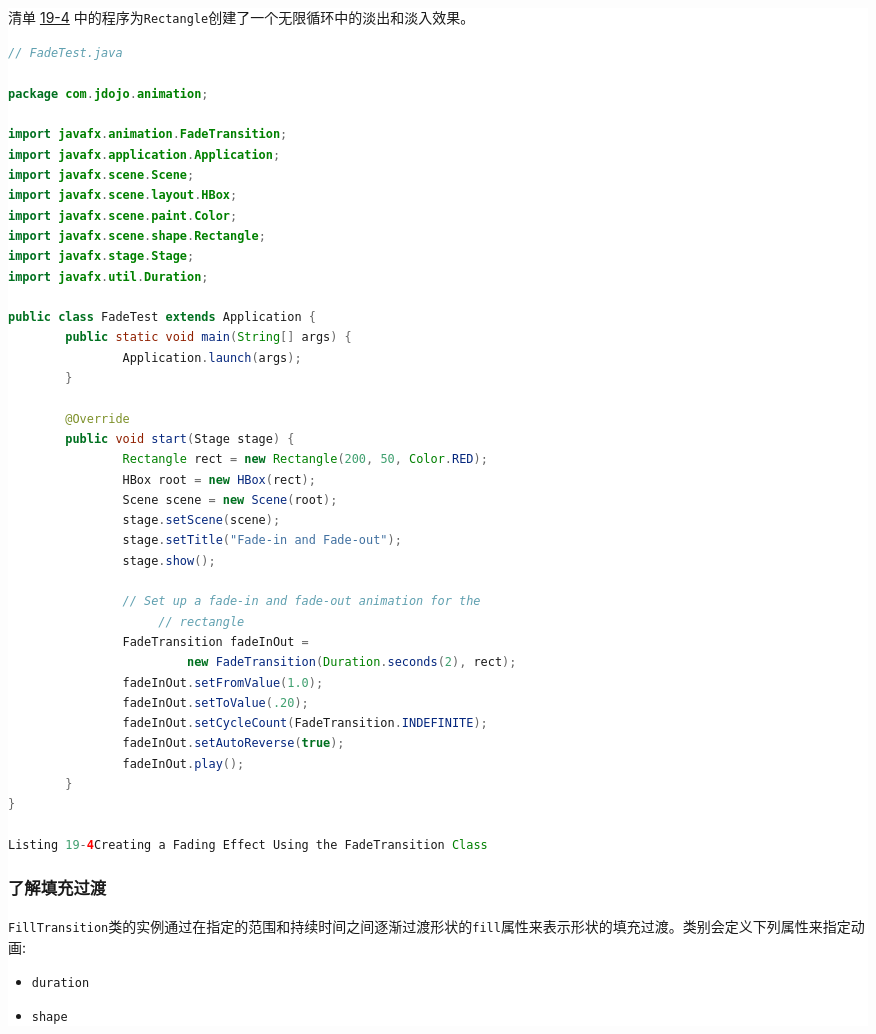 清单 [19-4](#PC30) 中的程序为`Rectangle`创建了一个无限循环中的淡出和淡入效果。

```java
// FadeTest.java

package com.jdojo.animation;

import javafx.animation.FadeTransition;
import javafx.application.Application;
import javafx.scene.Scene;
import javafx.scene.layout.HBox;
import javafx.scene.paint.Color;
import javafx.scene.shape.Rectangle;
import javafx.stage.Stage;
import javafx.util.Duration;

public class FadeTest extends Application {
        public static void main(String[] args) {
                Application.launch(args);
        }

        @Override
        public void start(Stage stage) {
                Rectangle rect = new Rectangle(200, 50, Color.RED);
                HBox root = new HBox(rect);
                Scene scene = new Scene(root);
                stage.setScene(scene);
                stage.setTitle("Fade-in and Fade-out");
                stage.show();

                // Set up a fade-in and fade-out animation for the
                     // rectangle
                FadeTransition fadeInOut =
                         new FadeTransition(Duration.seconds(2), rect);
                fadeInOut.setFromValue(1.0);
                fadeInOut.setToValue(.20);
                fadeInOut.setCycleCount(FadeTransition.INDEFINITE);
                fadeInOut.setAutoReverse(true);
                fadeInOut.play();
        }
}

Listing 19-4Creating a Fading Effect Using the FadeTransition Class

```

### 了解填充过渡

`FillTransition`类的实例通过在指定的范围和持续时间之间逐渐过渡形状的`fill`属性来表示形状的填充过渡。类别会定义下列属性来指定动画:

*   `duration`

*   `shape`
